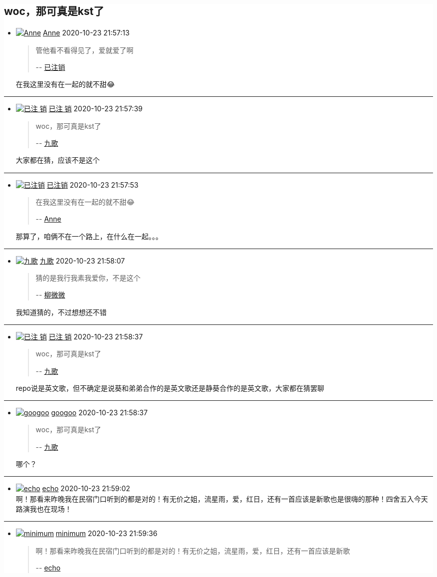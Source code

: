   woc，那可真是kst了  
---
* [![Anne](../../image/icon/u23406500-4.jpg)](https://www.douban.com/people/23406500/)    [Anne](https://www.douban.com/people/23406500/)    2020-10-23 21:57:13  
  >管他看不看得见了，爱就爱了啊  
  >
  >-- [已注销](https://www.douban.com/people/187860590/)  
  
  在我这里没有在一起的就不甜😂  
---
* [![已注 销](../../image/icon/u155947097-2.jpg)](https://www.douban.com/people/155947097/)    [已注 销](https://www.douban.com/people/155947097/)    2020-10-23 21:57:39  
  >woc，那可真是kst了  
  >
  >-- [九歌](https://www.douban.com/people/220243048/)  
  
  大家都在猜，应该不是这个  
---
* [![已注销](../../image/icon/u187860590-7.jpg)](https://www.douban.com/people/187860590/)    [已注销](https://www.douban.com/people/187860590/)    2020-10-23 21:57:53  
  >在我这里没有在一起的就不甜😂  
  >
  >-- [Anne](https://www.douban.com/people/23406500/)  
  
  那算了，咱俩不在一个路上，在什么在一起。。。  
---
* [![九歌](../../image/icon/u220243048-1.jpg)](https://www.douban.com/people/220243048/)    [九歌](https://www.douban.com/people/220243048/)    2020-10-23 21:58:07  
  >猜的是我行我素我爱你，不是这个  
  >
  >-- [柳微微](https://www.douban.com/people/149620484/)  
  
  我知道猜的，不过想想还不错  
---
* [![已注 销](../../image/icon/u155947097-2.jpg)](https://www.douban.com/people/155947097/)    [已注 销](https://www.douban.com/people/155947097/)    2020-10-23 21:58:37  
  >woc，那可真是kst了  
  >
  >-- [九歌](https://www.douban.com/people/220243048/)  
  
  repo说是英文歌，但不确定是说葵和弟弟合作的是英文歌还是静葵合作的是英文歌，大家都在猜罢聊  
---
* [![googoo](../../image/icon/user_normal.jpg)](https://www.douban.com/people/219694803/)    [googoo](https://www.douban.com/people/219694803/)    2020-10-23 21:58:37  
  >woc，那可真是kst了  
  >
  >-- [九歌](https://www.douban.com/people/220243048/)  
  
  哪个？  
---
* [![echo](../../image/icon/u219314368-2.jpg)](https://www.douban.com/people/219314368/)    [echo](https://www.douban.com/people/219314368/)    2020-10-23 21:59:02  
  啊！那看来昨晚我在民宿门口听到的都是对的！有无价之姐，流星雨，爱，红日，还有一首应该是新歌也是很嗨的那种！四舍五入今天路演我也在现场！  
---
* [![minimum](../../image/icon/u218236166-1.jpg)](https://www.douban.com/people/218236166/)    [minimum](https://www.douban.com/people/218236166/)    2020-10-23 21:59:36  
  >啊！那看来昨晚我在民宿门口听到的都是对的！有无价之姐，流星雨，爱，红日，还有一首应该是新歌  
  >
  >-- [echo](https://www.douban.com/people/219314368/)  
  